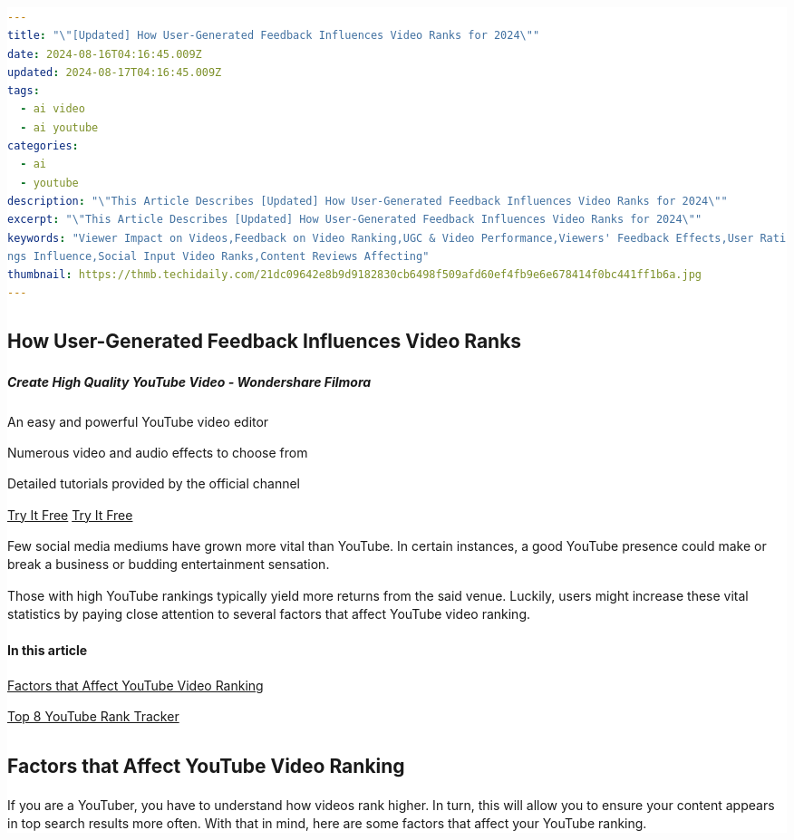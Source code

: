 ```yaml
---
title: "\"[Updated] How User-Generated Feedback Influences Video Ranks for 2024\""
date: 2024-08-16T04:16:45.009Z
updated: 2024-08-17T04:16:45.009Z
tags:
  - ai video
  - ai youtube
categories:
  - ai
  - youtube
description: "\"This Article Describes [Updated] How User-Generated Feedback Influences Video Ranks for 2024\""
excerpt: "\"This Article Describes [Updated] How User-Generated Feedback Influences Video Ranks for 2024\""
keywords: "Viewer Impact on Videos,Feedback on Video Ranking,UGC & Video Performance,Viewers' Feedback Effects,User Ratings Influence,Social Input Video Ranks,Content Reviews Affecting"
thumbnail: https://thmb.techidaily.com/21dc09642e8b9d9182830cb6498f509afd60ef4fb9e6e678414f0bc441ff1b6a.jpg
---
```


## How User-Generated Feedback Influences Video Ranks

##### Create High Quality YouTube Video - Wondershare Filmora

An easy and powerful YouTube video editor

Numerous video and audio effects to choose from

Detailed tutorials provided by the official channel

[Try It Free](https://tools.techidaily.com/wondershare/filmora/download/) [Try It Free](https://tools.techidaily.com/wondershare/filmora/download/)

Few social media mediums have grown more vital than YouTube. In certain instances, a good YouTube presence could make or break a business or budding entertainment sensation.

Those with high YouTube rankings typically yield more returns from the said venue. Luckily, users might increase these vital statistics by paying close attention to several factors that affect YouTube video ranking.

#### In this article

[Factors that Affect YouTube Video Ranking](#part1)

[Top 8 YouTube Rank Tracker](#part2)

## Factors that Affect YouTube Video Ranking

If you are a YouTuber, you have to understand how videos rank higher. In turn, this will allow you to ensure your content appears in top search results more often. With that in mind, here are some factors that affect your YouTube ranking.
